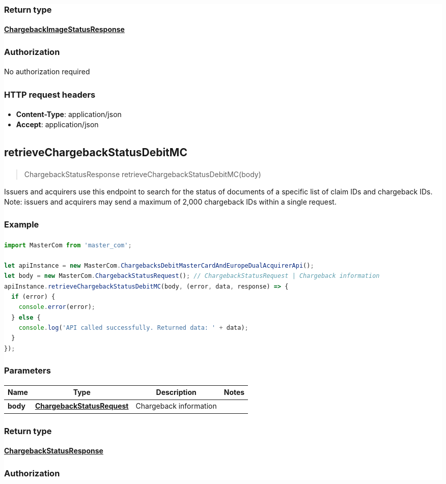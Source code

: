 ### Return type

[**ChargebackImageStatusResponse**](ChargebackImageStatusResponse.md)

### Authorization

No authorization required

### HTTP request headers

- **Content-Type**: application/json
- **Accept**: application/json


## retrieveChargebackStatusDebitMC

> ChargebackStatusResponse retrieveChargebackStatusDebitMC(body)



Issuers and acquirers use this endpoint to search for the status of documents of a specific list of claim IDs and chargeback IDs.   Note: issuers and acquirers may send a maximum of 2,000 chargeback IDs within a single request.

### Example

```javascript
import MasterCom from 'master_com';

let apiInstance = new MasterCom.ChargebacksDebitMasterCardAndEuropeDualAcquirerApi();
let body = new MasterCom.ChargebackStatusRequest(); // ChargebackStatusRequest | Chargeback information
apiInstance.retrieveChargebackStatusDebitMC(body, (error, data, response) => {
  if (error) {
    console.error(error);
  } else {
    console.log('API called successfully. Returned data: ' + data);
  }
});
```

### Parameters


Name | Type | Description  | Notes
------------- | ------------- | ------------- | -------------
 **body** | [**ChargebackStatusRequest**](ChargebackStatusRequest.md)| Chargeback information | 

### Return type

[**ChargebackStatusResponse**](ChargebackStatusResponse.md)

### Authorization
